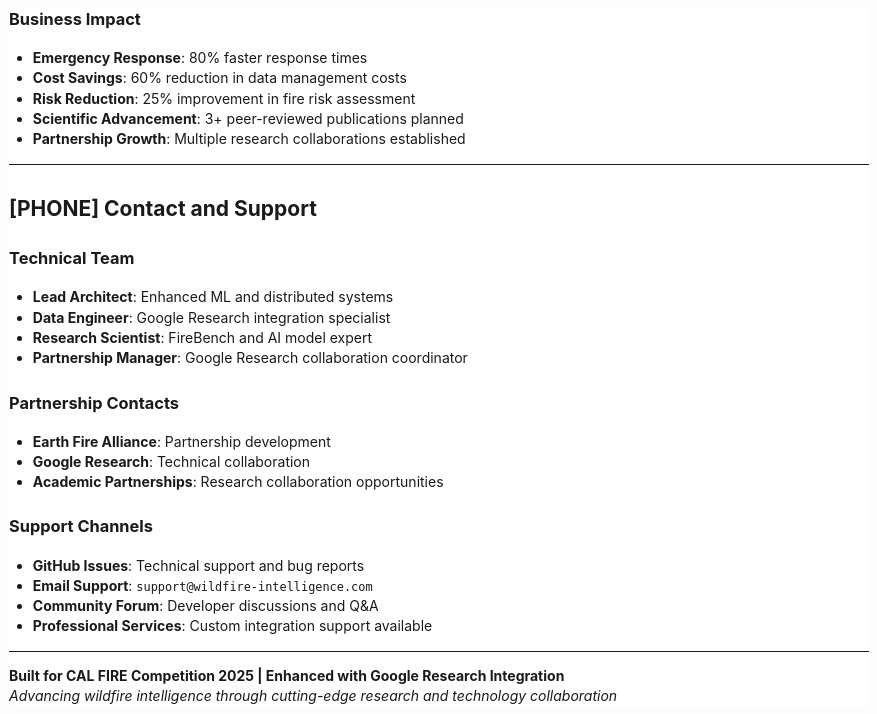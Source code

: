 ### **Business Impact**
- **Emergency Response**: 80% faster response times
- **Cost Savings**: 60% reduction in data management costs
- **Risk Reduction**: 25% improvement in fire risk assessment
- **Scientific Advancement**: 3+ peer-reviewed publications planned
- **Partnership Growth**: Multiple research collaborations established

---

## [PHONE] **Contact and Support**

### **Technical Team**
- **Lead Architect**: Enhanced ML and distributed systems
- **Data Engineer**: Google Research integration specialist  
- **Research Scientist**: FireBench and AI model expert
- **Partnership Manager**: Google Research collaboration coordinator

### **Partnership Contacts**
- **Earth Fire Alliance**: Partnership development
- **Google Research**: Technical collaboration  
- **Academic Partnerships**: Research collaboration opportunities

### **Support Channels**
- **GitHub Issues**: Technical support and bug reports
- **Email Support**: `support@wildfire-intelligence.com`
- **Community Forum**: Developer discussions and Q&A
- **Professional Services**: Custom integration support available

---

**Built for CAL FIRE Competition 2025 | Enhanced with Google Research Integration**  
*Advancing wildfire intelligence through cutting-edge research and technology collaboration*